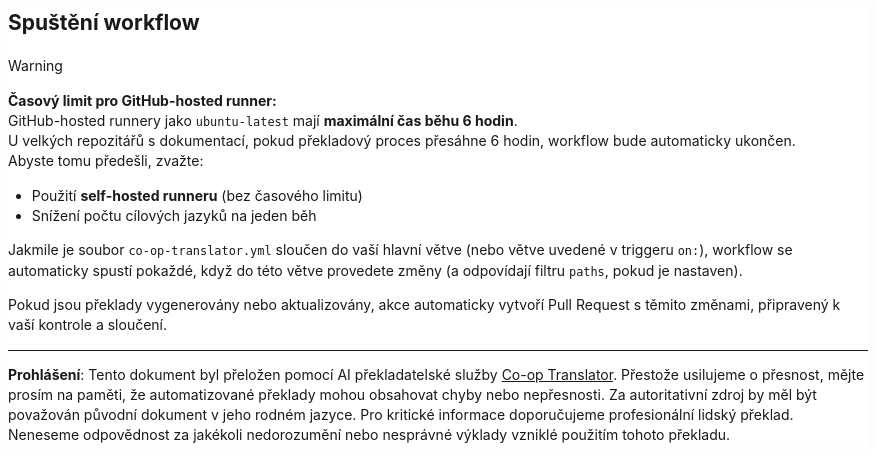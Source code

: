 ## Spuštění workflow

> [!WARNING]  
> **Časový limit pro GitHub-hosted runner:**  
> GitHub-hosted runnery jako `ubuntu-latest` mají **maximální čas běhu 6 hodin**.  
> U velkých repozitářů s dokumentací, pokud překladový proces přesáhne 6 hodin, workflow bude automaticky ukončen.  
> Abyste tomu předešli, zvažte:  
> - Použití **self-hosted runneru** (bez časového limitu)  
> - Snížení počtu cílových jazyků na jeden běh

Jakmile je soubor `co-op-translator.yml` sloučen do vaší hlavní větve (nebo větve uvedené v triggeru `on:`), workflow se automaticky spustí pokaždé, když do této větve provedete změny (a odpovídají filtru `paths`, pokud je nastaven).

Pokud jsou překlady vygenerovány nebo aktualizovány, akce automaticky vytvoří Pull Request s těmito změnami, připravený k vaší kontrole a sloučení.

---

**Prohlášení**:
Tento dokument byl přeložen pomocí AI překladatelské služby [Co-op Translator](https://github.com/Azure/co-op-translator). Přestože usilujeme o přesnost, mějte prosím na paměti, že automatizované překlady mohou obsahovat chyby nebo nepřesnosti. Za autoritativní zdroj by měl být považován původní dokument v jeho rodném jazyce. Pro kritické informace doporučujeme profesionální lidský překlad. Neneseme odpovědnost za jakékoli nedorozumění nebo nesprávné výklady vzniklé použitím tohoto překladu.